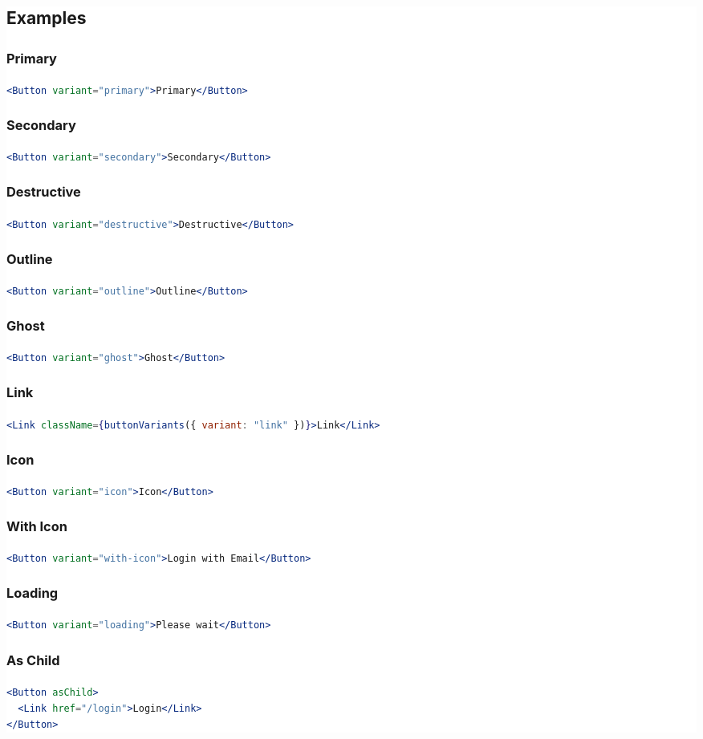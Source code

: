 ## Examples

### Primary
```jsx
<Button variant="primary">Primary</Button>
```

### Secondary
```jsx
<Button variant="secondary">Secondary</Button>
```

### Destructive
```jsx
<Button variant="destructive">Destructive</Button>
```

### Outline
```jsx
<Button variant="outline">Outline</Button>
```

### Ghost
```jsx
<Button variant="ghost">Ghost</Button>
```

### Link
```jsx
<Link className={buttonVariants({ variant: "link" })}>Link</Link>
```

### Icon
```jsx
<Button variant="icon">Icon</Button>
```

### With Icon
```jsx
<Button variant="with-icon">Login with Email</Button>
```

### Loading
```jsx
<Button variant="loading">Please wait</Button>
```

### As Child
```jsx
<Button asChild>
  <Link href="/login">Login</Link>
</Button>
```
